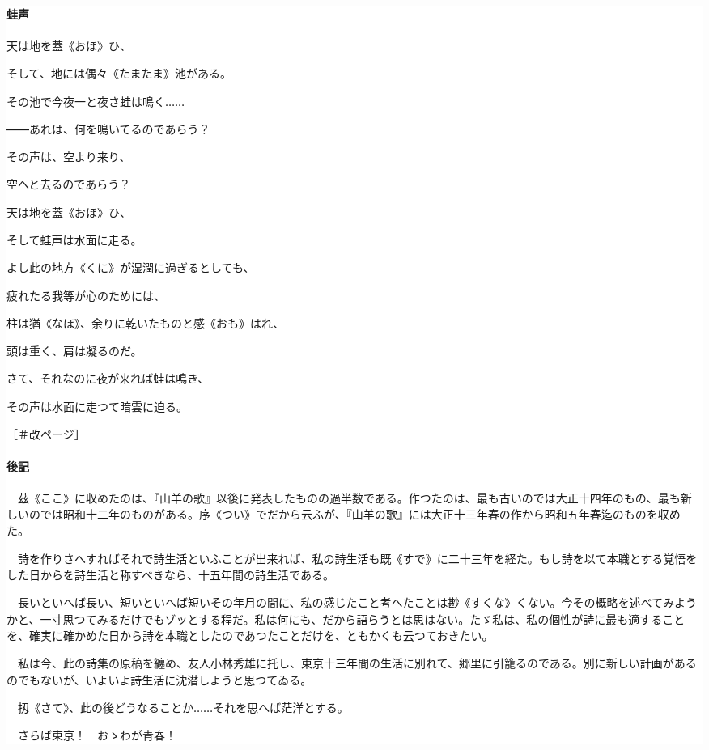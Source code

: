 
#### 蛙声











天は地を蓋《おほ》ひ、

そして、地には偶々《たまたま》池がある。

その池で今夜一と夜さ蛙は鳴く……

――あれは、何を鳴いてるのであらう？



その声は、空より来り、

空へと去るのであらう？

天は地を蓋《おほ》ひ、

そして蛙声は水面に走る。



よし此の地方《くに》が湿潤に過ぎるとしても、

疲れたる我等が心のためには、

柱は猶《なほ》、余りに乾いたものと感《おも》はれ、



頭は重く、肩は凝るのだ。

さて、それなのに夜が来れば蛙は鳴き、

その声は水面に走つて暗雲に迫る。



［＃改ページ］



#### 後記




　茲《ここ》に収めたのは、『山羊の歌』以後に発表したものの過半数である。作つたのは、最も古いのでは大正十四年のもの、最も新しいのでは昭和十二年のものがある。序《つい》でだから云ふが、『山羊の歌』には大正十三年春の作から昭和五年春迄のものを収めた。

　詩を作りさへすればそれで詩生活といふことが出来れば、私の詩生活も既《すで》に二十三年を経た。もし詩を以て本職とする覚悟をした日からを詩生活と称すべきなら、十五年間の詩生活である。

　長いといへば長い、短いといへば短いその年月の間に、私の感じたこと考へたことは尠《すくな》くない。今その概略を述べてみようかと、一寸思つてみるだけでもゾッとする程だ。私は何にも、だから語らうとは思はない。たゞ私は、私の個性が詩に最も適することを、確実に確かめた日から詩を本職としたのであつたことだけを、ともかくも云つておきたい。

　私は今、此の詩集の原稿を纏め、友人小林秀雄に托し、東京十三年間の生活に別れて、郷里に引籠るのである。別に新しい計画があるのでもないが、いよいよ詩生活に沈潜しようと思つてゐる。

　扨《さて》、此の後どうなることか……それを思へば茫洋とする。

　さらば東京！　おゝわが青春！
